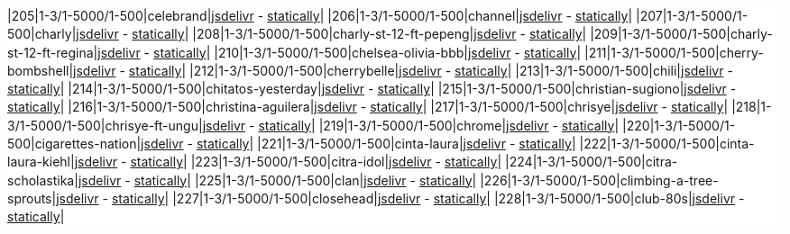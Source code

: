 |205|1-3/1-5000/1-500|celebrand|[jsdelivr](https://cdn.jsdelivr.net/gh/dbchord/webp-a-600x600_1-3/1-5000/1-500/celebrand.webp) - [statically](https://cdn.statically.io/gh/dbchord/webp-a-600x600_1-3/img/1-5000/1-500/celebrand.webp)|
|206|1-3/1-5000/1-500|channel|[jsdelivr](https://cdn.jsdelivr.net/gh/dbchord/webp-a-600x600_1-3/1-5000/1-500/channel.webp) - [statically](https://cdn.statically.io/gh/dbchord/webp-a-600x600_1-3/img/1-5000/1-500/channel.webp)|
|207|1-3/1-5000/1-500|charly|[jsdelivr](https://cdn.jsdelivr.net/gh/dbchord/webp-a-600x600_1-3/1-5000/1-500/charly.webp) - [statically](https://cdn.statically.io/gh/dbchord/webp-a-600x600_1-3/img/1-5000/1-500/charly.webp)|
|208|1-3/1-5000/1-500|charly-st-12-ft-pepeng|[jsdelivr](https://cdn.jsdelivr.net/gh/dbchord/webp-a-600x600_1-3/1-5000/1-500/charly-st-12-ft-pepeng.webp) - [statically](https://cdn.statically.io/gh/dbchord/webp-a-600x600_1-3/img/1-5000/1-500/charly-st-12-ft-pepeng.webp)|
|209|1-3/1-5000/1-500|charly-st-12-ft-regina|[jsdelivr](https://cdn.jsdelivr.net/gh/dbchord/webp-a-600x600_1-3/1-5000/1-500/charly-st-12-ft-regina.webp) - [statically](https://cdn.statically.io/gh/dbchord/webp-a-600x600_1-3/img/1-5000/1-500/charly-st-12-ft-regina.webp)|
|210|1-3/1-5000/1-500|chelsea-olivia-bbb|[jsdelivr](https://cdn.jsdelivr.net/gh/dbchord/webp-a-600x600_1-3/1-5000/1-500/chelsea-olivia-bbb.webp) - [statically](https://cdn.statically.io/gh/dbchord/webp-a-600x600_1-3/img/1-5000/1-500/chelsea-olivia-bbb.webp)|
|211|1-3/1-5000/1-500|cherry-bombshell|[jsdelivr](https://cdn.jsdelivr.net/gh/dbchord/webp-a-600x600_1-3/1-5000/1-500/cherry-bombshell.webp) - [statically](https://cdn.statically.io/gh/dbchord/webp-a-600x600_1-3/img/1-5000/1-500/cherry-bombshell.webp)|
|212|1-3/1-5000/1-500|cherrybelle|[jsdelivr](https://cdn.jsdelivr.net/gh/dbchord/webp-a-600x600_1-3/1-5000/1-500/cherrybelle.webp) - [statically](https://cdn.statically.io/gh/dbchord/webp-a-600x600_1-3/img/1-5000/1-500/cherrybelle.webp)|
|213|1-3/1-5000/1-500|chili|[jsdelivr](https://cdn.jsdelivr.net/gh/dbchord/webp-a-600x600_1-3/1-5000/1-500/chili.webp) - [statically](https://cdn.statically.io/gh/dbchord/webp-a-600x600_1-3/img/1-5000/1-500/chili.webp)|
|214|1-3/1-5000/1-500|chitatos-yesterday|[jsdelivr](https://cdn.jsdelivr.net/gh/dbchord/webp-a-600x600_1-3/1-5000/1-500/chitatos-yesterday.webp) - [statically](https://cdn.statically.io/gh/dbchord/webp-a-600x600_1-3/img/1-5000/1-500/chitatos-yesterday.webp)|
|215|1-3/1-5000/1-500|christian-sugiono|[jsdelivr](https://cdn.jsdelivr.net/gh/dbchord/webp-a-600x600_1-3/1-5000/1-500/christian-sugiono.webp) - [statically](https://cdn.statically.io/gh/dbchord/webp-a-600x600_1-3/img/1-5000/1-500/christian-sugiono.webp)|
|216|1-3/1-5000/1-500|christina-aguilera|[jsdelivr](https://cdn.jsdelivr.net/gh/dbchord/webp-a-600x600_1-3/1-5000/1-500/christina-aguilera.webp) - [statically](https://cdn.statically.io/gh/dbchord/webp-a-600x600_1-3/img/1-5000/1-500/christina-aguilera.webp)|
|217|1-3/1-5000/1-500|chrisye|[jsdelivr](https://cdn.jsdelivr.net/gh/dbchord/webp-a-600x600_1-3/1-5000/1-500/chrisye.webp) - [statically](https://cdn.statically.io/gh/dbchord/webp-a-600x600_1-3/img/1-5000/1-500/chrisye.webp)|
|218|1-3/1-5000/1-500|chrisye-ft-ungu|[jsdelivr](https://cdn.jsdelivr.net/gh/dbchord/webp-a-600x600_1-3/1-5000/1-500/chrisye-ft-ungu.webp) - [statically](https://cdn.statically.io/gh/dbchord/webp-a-600x600_1-3/img/1-5000/1-500/chrisye-ft-ungu.webp)|
|219|1-3/1-5000/1-500|chrome|[jsdelivr](https://cdn.jsdelivr.net/gh/dbchord/webp-a-600x600_1-3/1-5000/1-500/chrome.webp) - [statically](https://cdn.statically.io/gh/dbchord/webp-a-600x600_1-3/img/1-5000/1-500/chrome.webp)|
|220|1-3/1-5000/1-500|cigarettes-nation|[jsdelivr](https://cdn.jsdelivr.net/gh/dbchord/webp-a-600x600_1-3/1-5000/1-500/cigarettes-nation.webp) - [statically](https://cdn.statically.io/gh/dbchord/webp-a-600x600_1-3/img/1-5000/1-500/cigarettes-nation.webp)|
|221|1-3/1-5000/1-500|cinta-laura|[jsdelivr](https://cdn.jsdelivr.net/gh/dbchord/webp-a-600x600_1-3/1-5000/1-500/cinta-laura.webp) - [statically](https://cdn.statically.io/gh/dbchord/webp-a-600x600_1-3/img/1-5000/1-500/cinta-laura.webp)|
|222|1-3/1-5000/1-500|cinta-laura-kiehl|[jsdelivr](https://cdn.jsdelivr.net/gh/dbchord/webp-a-600x600_1-3/1-5000/1-500/cinta-laura-kiehl.webp) - [statically](https://cdn.statically.io/gh/dbchord/webp-a-600x600_1-3/img/1-5000/1-500/cinta-laura-kiehl.webp)|
|223|1-3/1-5000/1-500|citra-idol|[jsdelivr](https://cdn.jsdelivr.net/gh/dbchord/webp-a-600x600_1-3/1-5000/1-500/citra-idol.webp) - [statically](https://cdn.statically.io/gh/dbchord/webp-a-600x600_1-3/img/1-5000/1-500/citra-idol.webp)|
|224|1-3/1-5000/1-500|citra-scholastika|[jsdelivr](https://cdn.jsdelivr.net/gh/dbchord/webp-a-600x600_1-3/1-5000/1-500/citra-scholastika.webp) - [statically](https://cdn.statically.io/gh/dbchord/webp-a-600x600_1-3/img/1-5000/1-500/citra-scholastika.webp)|
|225|1-3/1-5000/1-500|clan|[jsdelivr](https://cdn.jsdelivr.net/gh/dbchord/webp-a-600x600_1-3/1-5000/1-500/clan.webp) - [statically](https://cdn.statically.io/gh/dbchord/webp-a-600x600_1-3/img/1-5000/1-500/clan.webp)|
|226|1-3/1-5000/1-500|climbing-a-tree-sprouts|[jsdelivr](https://cdn.jsdelivr.net/gh/dbchord/webp-a-600x600_1-3/1-5000/1-500/climbing-a-tree-sprouts.webp) - [statically](https://cdn.statically.io/gh/dbchord/webp-a-600x600_1-3/img/1-5000/1-500/climbing-a-tree-sprouts.webp)|
|227|1-3/1-5000/1-500|closehead|[jsdelivr](https://cdn.jsdelivr.net/gh/dbchord/webp-a-600x600_1-3/1-5000/1-500/closehead.webp) - [statically](https://cdn.statically.io/gh/dbchord/webp-a-600x600_1-3/img/1-5000/1-500/closehead.webp)|
|228|1-3/1-5000/1-500|club-80s|[jsdelivr](https://cdn.jsdelivr.net/gh/dbchord/webp-a-600x600_1-3/1-5000/1-500/club-80s.webp) - [statically](https://cdn.statically.io/gh/dbchord/webp-a-600x600_1-3/img/1-5000/1-500/club-80s.webp)|